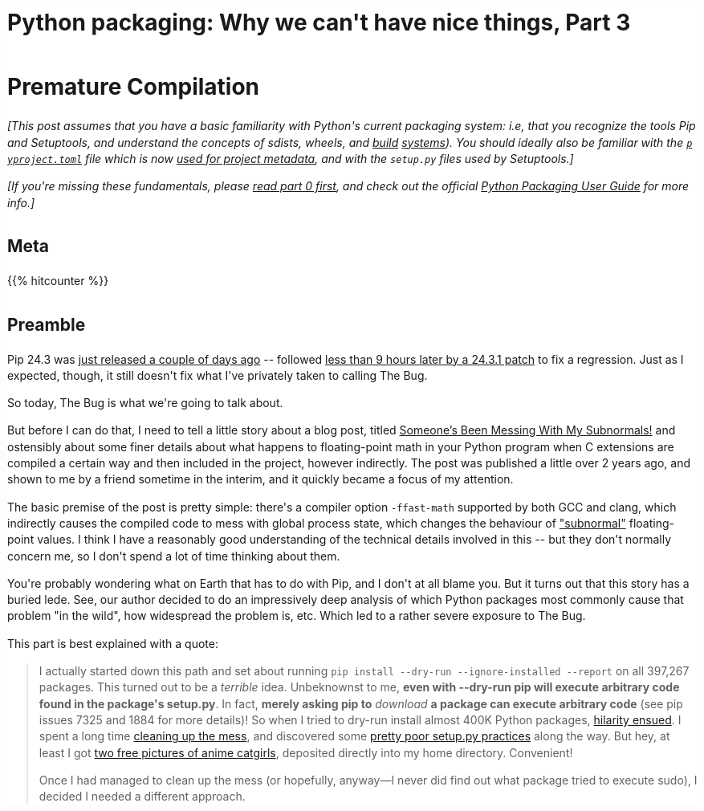 # Python packaging: Why we can't have nice things, Part 3
# Premature Compilation

*\[This post assumes that you have a basic familiarity with Python's current packaging system: i.e, that you recognize the tools Pip and Setuptools, and understand the concepts of sdists, wheels, and [build](https://peps.python.org/pep-0517/) [systems](https://peps.python.org/pep-0518/)). You should ideally also be familiar with the [`pyproject.toml`](https://packaging.python.org/en/latest/specifications/pyproject-toml/#pyproject-toml-spec) file which is now [used for project metadata](https://peps.python.org/pep-0621/), and with the `setup.py` files used by Setuptools.\]*

*\[If you're missing these fundamentals, please [read part 0 first](), and check out the official [Python Packaging User Guide](https://packaging.python.org/en/latest/) for more info.\]*



## Meta

{{% hitcounter %}}

## Preamble

Pip 24.3 was [just released a couple of days ago](https://github.com/pypa/pip/releases/tag/24.3) -- followed [less than 9 hours later by a 24.3.1 patch](https://github.com/pypa/pip/releases/tag/24.3.1) to fix a regression. Just as I expected, though, it still doesn't fix what I've privately taken to calling The Bug.

So today, The Bug is what we're going to talk about.

But before I can do that, I need to tell a little story about a blog post, titled [Someone’s Been Messing With My Subnormals!](https://moyix.blogspot.com/2022/09/someones-been-messing-with-my-subnormals.html) and ostensibly about some finer details about what happens to floating-point math in your Python program when C extensions are compiled a certain way and then included in the project, however indirectly. The post was published a little over 2 years ago, and shown to me by a friend sometime in the interim, and it quickly became a focus of my attention.

The basic premise of the post is pretty simple: there's a compiler option `-ffast-math` supported by both GCC and clang, which indirectly causes the compiled code to mess with global process state, which changes the behaviour of ["subnormal"](https://en.wikipedia.org/wiki/Subnormal_number) floating-point values. I think I have a reasonably good understanding of the technical details involved in this -- but they don't normally concern me, so I don't spend a lot of time thinking about them.

You're probably wondering what on Earth that has to do with Pip, and I don't at all blame you. But it turns out that this story has a buried lede. See, our author decided to do an impressively deep analysis of which Python packages most commonly cause that problem "in the wild", how widespread the problem is, etc. Which led to a rather severe exposure to The Bug.

This part is best explained with a quote:

> I actually started down this path and set about running `pip install --dry-run --ignore-installed --report` on all 397,267 packages. This turned out to be a *terrible* idea. Unbeknownst to me, **even with \-\-dry-run pip will execute arbitrary code found in the package's setup.py**. In fact, **merely asking pip to** *download* **a package can execute arbitrary code** (see pip issues 7325 and 1884 for more details)! So when I tried to dry-run install almost 400K Python packages, [hilarity ensued](https://twitter.com/moyix/status/1566561433898426368). I spent a long time [cleaning up the mess](https://twitter.com/moyix/status/1566578412663209984), and discovered some [pretty poor setup.py practices](https://twitter.com/moyix/status/1566609622680608770) along the way. But hey, at least I got [two free pictures of anime catgirls](https://twitter.com/moyix/status/1566612152558944257), deposited directly into my home directory. Convenient!
>
> Once I had managed to clean up the mess (or hopefully, anyway—I never did find out what package tried to execute sudo), I decided I needed a different approach.
